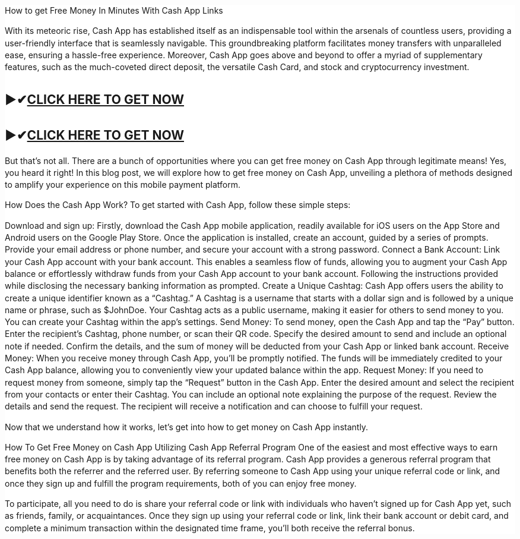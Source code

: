 How to get Free Money In Minutes With Cash App Links

With its meteoric rise, Cash App has established itself as an indispensable tool within the arsenals of countless users, providing a user-friendly interface that is seamlessly navigable. This groundbreaking platform facilitates money transfers with unparalleled ease, ensuring a hassle-free experience. Moreover, Cash App goes above and beyond to offer a myriad of supplementary features, such as the much-coveted direct deposit, the versatile Cash Card, and stock and cryptocurrency investment.

▶✔[CLICK HERE TO GET NOW](https://todaylink.site/CashApp/)
--
▶✔[CLICK HERE TO GET NOW](https://todaylink.site/CashApp/)
--

But that’s not all. There are a bunch of opportunities where you can get free money on Cash App through legitimate means! Yes, you heard it right! In this blog post, we will explore how to get free money on Cash App, unveiling a plethora of methods designed to amplify your experience on this mobile payment platform.

How Does the Cash App Work?
To get started with Cash App, follow these simple steps:

Download and sign up: Firstly, download the Cash App mobile application, readily available for iOS users on the App Store and Android users on the Google Play Store. Once the application is installed, create an account, guided by a series of prompts. Provide your email address or phone number, and secure your account with a strong password.
Connect a Bank Account: Link your Cash App account with your bank account. This enables a seamless flow of funds, allowing you to augment your Cash App balance or effortlessly withdraw funds from your Cash App account to your bank account. Following the instructions provided while disclosing the necessary banking information as prompted.
Create a Unique Cashtag: Cash App offers users the ability to create a unique identifier known as a “Cashtag.” A Cashtag is a username that starts with a dollar sign and is followed by a unique name or phrase, such as $JohnDoe. Your Cashtag acts as a public username, making it easier for others to send money to you. You can create your Cashtag within the app’s settings.
Send Money: To send money, open the Cash App and tap the “Pay” button. Enter the recipient’s Cashtag, phone number, or scan their QR code. Specify the desired amount to send and include an optional note if needed. Confirm the details, and the sum of money will be deducted from your Cash App or linked bank account. 
Receive Money: When you receive money through Cash App, you’ll be promptly notified. The funds will be immediately credited to your Cash App balance, allowing you to conveniently view your updated balance within the app.
Request Money: If you need to request money from someone, simply tap the “Request” button in the Cash App. Enter the desired amount and select the recipient from your contacts or enter their Cashtag. You can include an optional note explaining the purpose of the request. Review the details and send the request. The recipient will receive a notification and can choose to fulfill your request.

Now that we understand how it works, let’s get into how to get money on Cash App instantly. 

How To Get Free Money on Cash App
Utilizing Cash App Referral Program
One of the easiest and most effective ways to earn free money on Cash App is by taking advantage of its referral program. Cash App provides a generous referral program that benefits both the referrer and the referred user. By referring someone to Cash App using your unique referral code or link, and once they sign up and fulfill the program requirements, both of you can enjoy free money.

To participate, all you need to do is share your referral code or link with individuals who haven’t signed up for Cash App yet, such as friends, family, or acquaintances. Once they sign up using your referral code or link, link their bank account or debit card, and complete a minimum transaction within the designated time frame, you’ll both receive the referral bonus.
